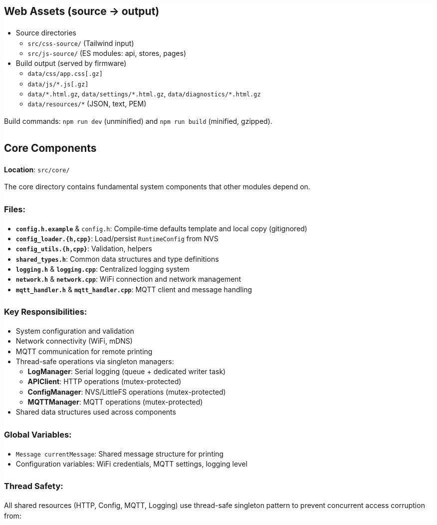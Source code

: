 ## Web Assets (source → output)

- Source directories
  - `src/css-source/` (Tailwind input)
  - `src/js-source/` (ES modules: api, stores, pages)
- Build output (served by firmware)
  - `data/css/app.css[.gz]`
  - `data/js/*.js[.gz]`
  - `data/*.html.gz`, `data/settings/*.html.gz`, `data/diagnostics/*.html.gz`
  - `data/resources/*` (JSON, text, PEM)

Build commands: `npm run dev` (unminified) and `npm run build` (minified, gzipped).

## Core Components

**Location**: `src/core/`

The core directory contains fundamental system components that other modules
depend on.

### Files:

- **`config.h.example`** & `config.h`: Compile‑time defaults template and local copy (gitignored)
- **`config_loader.{h,cpp}`**: Load/persist `RuntimeConfig` from NVS
- **`config_utils.{h,cpp}`**: Validation, helpers
- **`shared_types.h`**: Common data structures and type definitions
- **`logging.h`** & **`logging.cpp`**: Centralized logging system
- **`network.h`** & **`network.cpp`**: WiFi connection and network management
- **`mqtt_handler.h`** & **`mqtt_handler.cpp`**: MQTT client and message
  handling

### Key Responsibilities:

- System configuration and validation
- Network connectivity (WiFi, mDNS)
- MQTT communication for remote printing
- Thread-safe operations via singleton managers:
  - **LogManager**: Serial logging (queue + dedicated writer task)
  - **APIClient**: HTTP operations (mutex-protected)
  - **ConfigManager**: NVS/LittleFS operations (mutex-protected)
  - **MQTTManager**: MQTT operations (mutex-protected)
- Shared data structures used across components

### Global Variables:

- `Message currentMessage`: Shared message structure for printing
- Configuration variables: WiFi credentials, MQTT settings, logging level

### Thread Safety:

All shared resources (HTTP, Config, MQTT, Logging) use thread-safe singleton pattern to prevent concurrent access corruption from:
